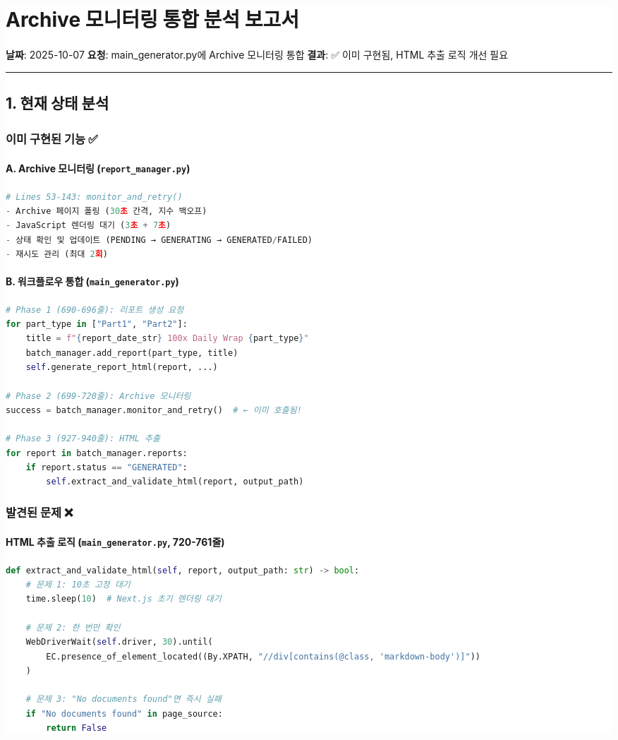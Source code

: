# Archive 모니터링 통합 분석 보고서

**날짜**: 2025-10-07
**요청**: main_generator.py에 Archive 모니터링 통합
**결과**: ✅ 이미 구현됨, HTML 추출 로직 개선 필요

---

## 1. 현재 상태 분석

### 이미 구현된 기능 ✅

#### A. Archive 모니터링 (`report_manager.py`)
```python
# Lines 53-143: monitor_and_retry()
- Archive 페이지 폴링 (30초 간격, 지수 백오프)
- JavaScript 렌더링 대기 (3초 + 7초)
- 상태 확인 및 업데이트 (PENDING → GENERATING → GENERATED/FAILED)
- 재시도 관리 (최대 2회)
```

#### B. 워크플로우 통합 (`main_generator.py`)
```python
# Phase 1 (690-696줄): 리포트 생성 요청
for part_type in ["Part1", "Part2"]:
    title = f"{report_date_str} 100x Daily Wrap {part_type}"
    batch_manager.add_report(part_type, title)
    self.generate_report_html(report, ...)

# Phase 2 (699-720줄): Archive 모니터링
success = batch_manager.monitor_and_retry()  # ← 이미 호출됨!

# Phase 3 (927-940줄): HTML 추출
for report in batch_manager.reports:
    if report.status == "GENERATED":
        self.extract_and_validate_html(report, output_path)
```

### 발견된 문제 ❌

#### HTML 추출 로직 (`main_generator.py`, 720-761줄)
```python
def extract_and_validate_html(self, report, output_path: str) -> bool:
    # 문제 1: 10초 고정 대기
    time.sleep(10)  # Next.js 초기 렌더링 대기

    # 문제 2: 한 번만 확인
    WebDriverWait(self.driver, 30).until(
        EC.presence_of_element_located((By.XPATH, "//div[contains(@class, 'markdown-body')]"))
    )

    # 문제 3: "No documents found"면 즉시 실패
    if "No documents found" in page_source:
        return False
```
